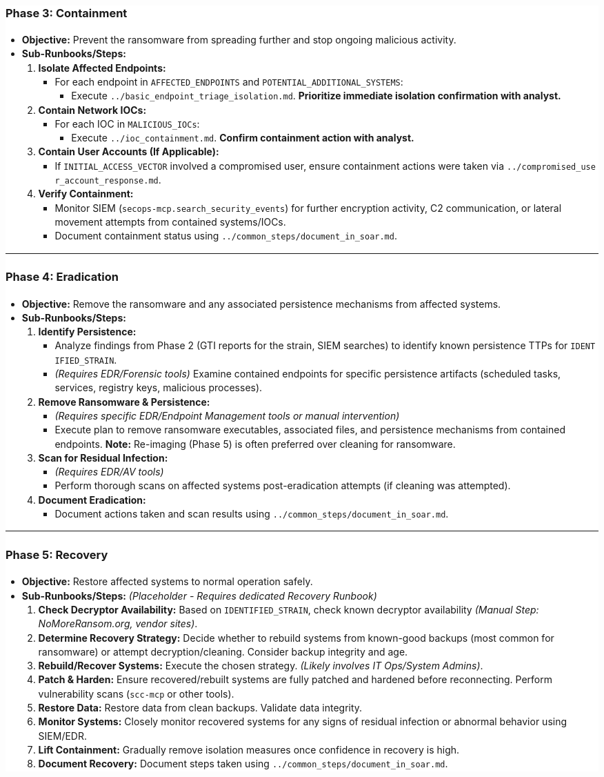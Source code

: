 
### Phase 3: Containment

*   **Objective:** Prevent the ransomware from spreading further and stop ongoing malicious activity.
*   **Sub-Runbooks/Steps:**
    1.  **Isolate Affected Endpoints:**
        *   For each endpoint in `AFFECTED_ENDPOINTS` and `POTENTIAL_ADDITIONAL_SYSTEMS`:
            *   Execute `../basic_endpoint_triage_isolation.md`. **Prioritize immediate isolation confirmation with analyst.**
    2.  **Contain Network IOCs:**
        *   For each IOC in `MALICIOUS_IOCs`:
            *   Execute `../ioc_containment.md`. **Confirm containment action with analyst.**
    3.  **Contain User Accounts (If Applicable):**
        *   If `INITIAL_ACCESS_VECTOR` involved a compromised user, ensure containment actions were taken via `../compromised_user_account_response.md`.
    4.  **Verify Containment:**
        *   Monitor SIEM (`secops-mcp.search_security_events`) for further encryption activity, C2 communication, or lateral movement attempts from contained systems/IOCs.
        *   Document containment status using `../common_steps/document_in_soar.md`.

---

### Phase 4: Eradication

*   **Objective:** Remove the ransomware and any associated persistence mechanisms from affected systems.
*   **Sub-Runbooks/Steps:**
    1.  **Identify Persistence:**
        *   Analyze findings from Phase 2 (GTI reports for the strain, SIEM searches) to identify known persistence TTPs for `IDENTIFIED_STRAIN`.
        *   *(Requires EDR/Forensic tools)* Examine contained endpoints for specific persistence artifacts (scheduled tasks, services, registry keys, malicious processes).
    2.  **Remove Ransomware & Persistence:**
        *   *(Requires specific EDR/Endpoint Management tools or manual intervention)*
        *   Execute plan to remove ransomware executables, associated files, and persistence mechanisms from contained endpoints. **Note:** Re-imaging (Phase 5) is often preferred over cleaning for ransomware.
    3.  **Scan for Residual Infection:**
        *   *(Requires EDR/AV tools)*
        *   Perform thorough scans on affected systems post-eradication attempts (if cleaning was attempted).
    4.  **Document Eradication:**
        *   Document actions taken and scan results using `../common_steps/document_in_soar.md`.

---

### Phase 5: Recovery

*   **Objective:** Restore affected systems to normal operation safely.
*   **Sub-Runbooks/Steps:** *(Placeholder - Requires dedicated Recovery Runbook)*
    1.  **Check Decryptor Availability:** Based on `IDENTIFIED_STRAIN`, check known decryptor availability *(Manual Step: NoMoreRansom.org, vendor sites)*.
    2.  **Determine Recovery Strategy:** Decide whether to rebuild systems from known-good backups (most common for ransomware) or attempt decryption/cleaning. Consider backup integrity and age.
    3.  **Rebuild/Recover Systems:** Execute the chosen strategy. *(Likely involves IT Ops/System Admins)*.
    4.  **Patch & Harden:** Ensure recovered/rebuilt systems are fully patched and hardened before reconnecting. Perform vulnerability scans (`scc-mcp` or other tools).
    5.  **Restore Data:** Restore data from clean backups. Validate data integrity.
    6.  **Monitor Systems:** Closely monitor recovered systems for any signs of residual infection or abnormal behavior using SIEM/EDR.
    7.  **Lift Containment:** Gradually remove isolation measures once confidence in recovery is high.
    8.  **Document Recovery:** Document steps taken using `../common_steps/document_in_soar.md`.
